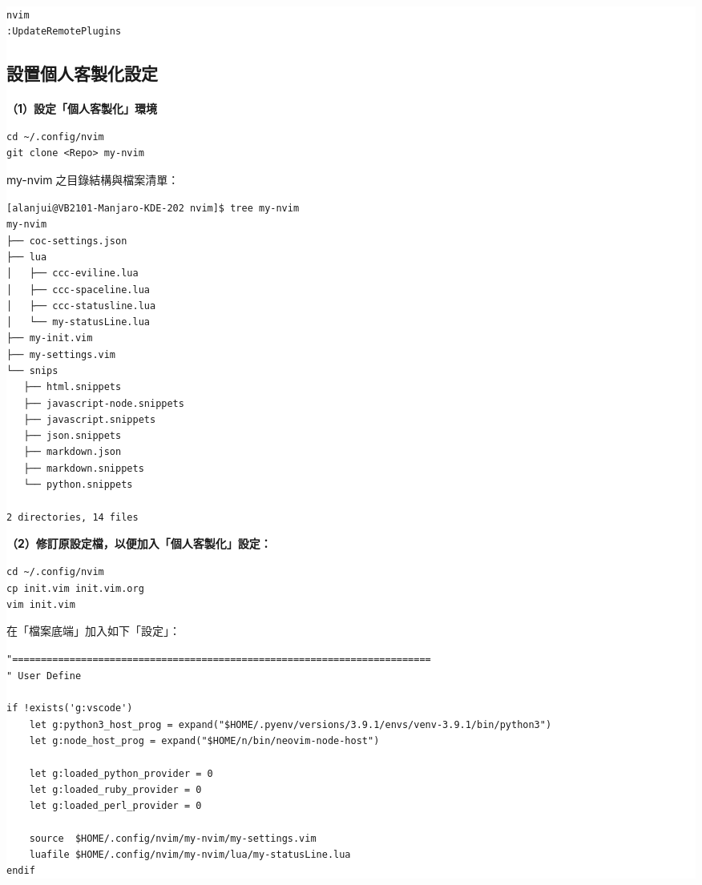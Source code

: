     nvim
    :UpdateRemotePlugins




## 設置個人客製化設定


**（1）設定「個人客製化」環境**

    cd ~/.config/nvim
    git clone <Repo> my-nvim

my-nvim 之目錄結構與檔案清單：

    [alanjui@VB2101-Manjaro-KDE-202 nvim]$ tree my-nvim        
    my-nvim 
    ├── coc-settings.json 
    ├── lua 
    │   ├── ccc-eviline.lua 
    │   ├── ccc-spaceline.lua 
    │   ├── ccc-statusline.lua 
    │   └── my-statusLine.lua 
    ├── my-init.vim 
    ├── my-settings.vim 
    └── snips 
       ├── html.snippets 
       ├── javascript-node.snippets 
       ├── javascript.snippets 
       ├── json.snippets 
       ├── markdown.json 
       ├── markdown.snippets 
       └── python.snippets 
    
    2 directories, 14 files


**（2）修訂原設定檔，以便加入「個人客製化」設定：**

    cd ~/.config/nvim
    cp init.vim init.vim.org
    vim init.vim

在「檔案底端」加入如下「設定」：

    "=========================================================================
    " User Define
    
    if !exists('g:vscode')
        let g:python3_host_prog = expand("$HOME/.pyenv/versions/3.9.1/envs/venv-3.9.1/bin/python3")
        let g:node_host_prog = expand("$HOME/n/bin/neovim-node-host")
    
        let g:loaded_python_provider = 0
        let g:loaded_ruby_provider = 0
        let g:loaded_perl_provider = 0
    
        source  $HOME/.config/nvim/my-nvim/my-settings.vim
        luafile $HOME/.config/nvim/my-nvim/lua/my-statusLine.lua
    endif
